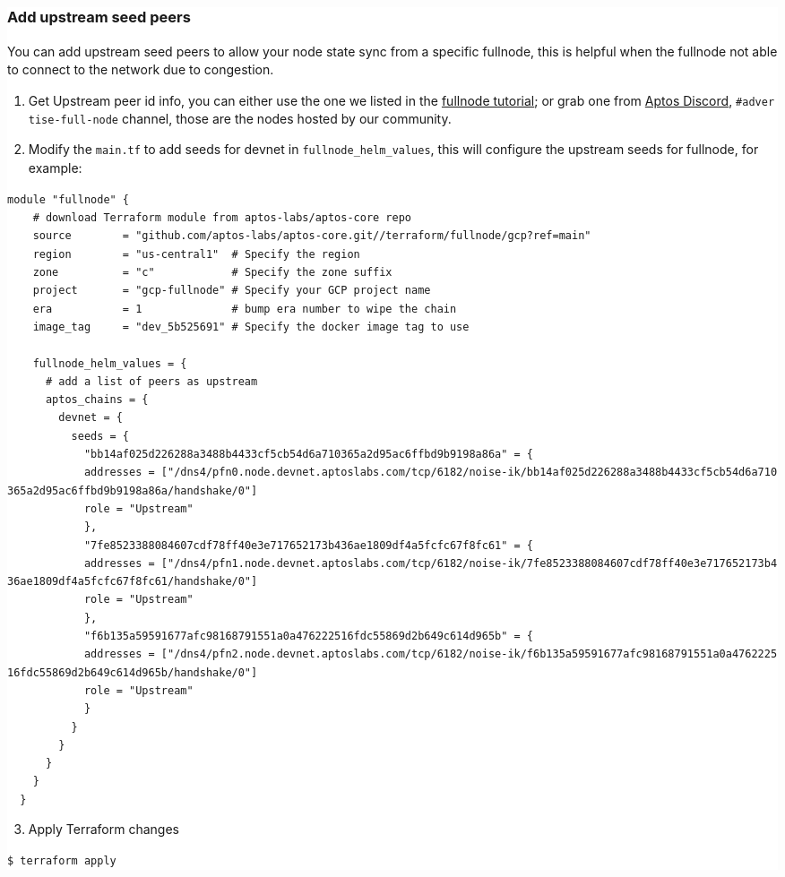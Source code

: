 ### Add upstream seed peers

You can add upstream seed peers to allow your node state sync from a specific fullnode, this is helpful when the fullnode not able to connect to the network due to congestion.

1. Get Upstream peer id info, you can either use the one we listed in the [fullnode tutorial](https://aptos.dev/tutorials/run-a-fullnode#add-upstream-seed-peers); or grab one from [Aptos Discord](http://discord.gg/aptoslabs), `#advertise-full-node` channel, those are the nodes hosted by our community.

2. Modify the `main.tf` to add seeds for devnet in `fullnode_helm_values`, this will configure the upstream seeds for fullnode, for example:
```
module "fullnode" {
    # download Terraform module from aptos-labs/aptos-core repo
    source        = "github.com/aptos-labs/aptos-core.git//terraform/fullnode/gcp?ref=main"
    region        = "us-central1"  # Specify the region
    zone          = "c"            # Specify the zone suffix
    project       = "gcp-fullnode" # Specify your GCP project name
    era           = 1              # bump era number to wipe the chain
    image_tag     = "dev_5b525691" # Specify the docker image tag to use

    fullnode_helm_values = {
      # add a list of peers as upstream
      aptos_chains = {
        devnet = {
          seeds = {
            "bb14af025d226288a3488b4433cf5cb54d6a710365a2d95ac6ffbd9b9198a86a" = {
            addresses = ["/dns4/pfn0.node.devnet.aptoslabs.com/tcp/6182/noise-ik/bb14af025d226288a3488b4433cf5cb54d6a710365a2d95ac6ffbd9b9198a86a/handshake/0"]
            role = "Upstream"
            },
            "7fe8523388084607cdf78ff40e3e717652173b436ae1809df4a5fcfc67f8fc61" = {
            addresses = ["/dns4/pfn1.node.devnet.aptoslabs.com/tcp/6182/noise-ik/7fe8523388084607cdf78ff40e3e717652173b436ae1809df4a5fcfc67f8fc61/handshake/0"]
            role = "Upstream"
            },
            "f6b135a59591677afc98168791551a0a476222516fdc55869d2b649c614d965b" = {
            addresses = ["/dns4/pfn2.node.devnet.aptoslabs.com/tcp/6182/noise-ik/f6b135a59591677afc98168791551a0a476222516fdc55869d2b649c614d965b/handshake/0"]
            role = "Upstream"
            }
          }
        }
      }
    }
  }
```

3. Apply Terraform changes
  ```
  $ terraform apply
  ```
